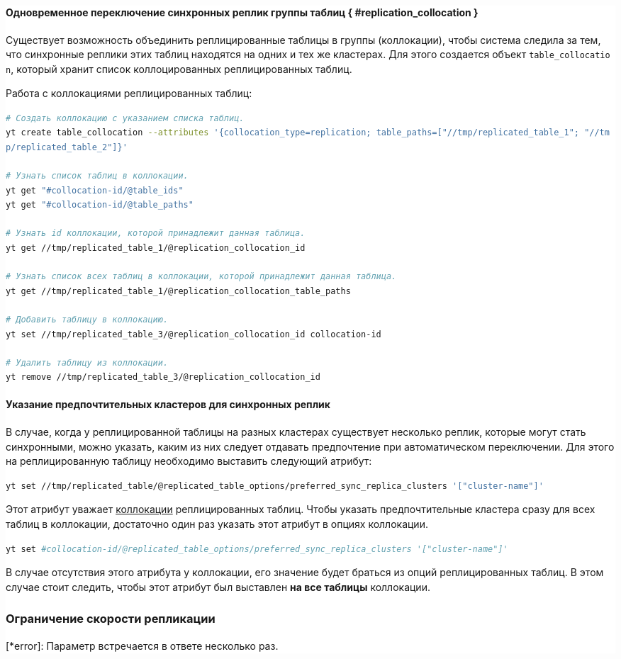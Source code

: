 #### Одновременное переключение синхронных реплик группы таблиц { #replication_collocation }

Существует возможность объединить реплицированные таблицы в группы (коллокации), чтобы система следила за тем, что синхронные реплики этих таблиц находятся на одних и тех же кластерах.
Для этого создается объект `table_collocation`, который хранит список коллоцированных реплицированных таблиц.

Работа с коллокациями реплицированных таблиц:
```bash
# Создать коллокацию с указанием списка таблиц.
yt create table_collocation --attributes '{collocation_type=replication; table_paths=["//tmp/replicated_table_1"; "//tmp/replicated_table_2"]}'

# Узнать список таблиц в коллокации.
yt get "#collocation-id/@table_ids"
yt get "#collocation-id/@table_paths"

# Узнать id коллокации, которой принадлежит данная таблица.
yt get //tmp/replicated_table_1/@replication_collocation_id

# Узнать список всех таблиц в коллокации, которой принадлежит данная таблица.
yt get //tmp/replicated_table_1/@replication_collocation_table_paths

# Добавить таблицу в коллокацию.
yt set //tmp/replicated_table_3/@replication_collocation_id collocation-id

# Удалить таблицу из коллокации.
yt remove //tmp/replicated_table_3/@replication_collocation_id
```

#### Указание предпочтительных кластеров для синхронных реплик

В случае, когда у реплицированной таблицы на разных кластерах существует несколько реплик, которые могут стать синхронными, можно указать, каким из них следует отдавать предпочтение при автоматическом переключении. Для этого на реплицированную таблицу необходимо выставить следующий атрибут:
```bash
yt set //tmp/replicated_table/@replicated_table_options/preferred_sync_replica_clusters '["cluster-name"]'
```

Этот атрибут уважает [коллокации](#replication_collocation) реплицированных таблиц.
Чтобы указать предпочтительные кластера сразу для всех таблиц в коллокации, достаточно один раз указать этот атрибут в опциях коллокации.
```bash
yt set #collocation-id/@replicated_table_options/preferred_sync_replica_clusters '["cluster-name"]'
```
В случае отсутствия этого атрибута у коллокации, его значение будет браться из опций реплицированных таблиц. В этом случае стоит следить, чтобы этот атрибут был выставлен **на все таблицы** коллокации.

### Ограничение скорости репликации


[*error]: Параметр встречается в ответе несколько раз.